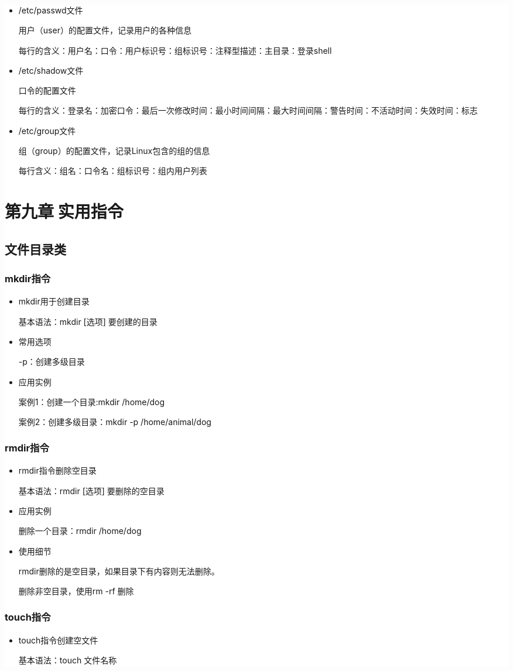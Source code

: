 - /etc/passwd文件
  
  用户（user）的配置文件，记录用户的各种信息
  
  每行的含义：用户名：口令：用户标识号：组标识号：注释型描述：主目录：登录shell

- /etc/shadow文件
  
  口令的配置文件
  
  每行的含义：登录名：加密口令：最后一次修改时间：最小时间间隔：最大时间间隔：警告时间：不活动时间：失效时间：标志

- /etc/group文件
  
  组（group）的配置文件，记录Linux包含的组的信息
  
  每行含义：组名：口令名：组标识号：组内用户列表

# 第九章 实用指令

## 文件目录类

### mkdir指令

- mkdir用于创建目录
  
  基本语法：mkdir [选项] 要创建的目录

- 常用选项
  
  -p：创建多级目录

- 应用实例
  
  案例1：创建一个目录:mkdir /home/dog
  
  案例2：创建多级目录：mkdir -p /home/animal/dog

### rmdir指令

- rmdir指令删除空目录
  
  基本语法：rmdir [选项] 要删除的空目录

- 应用实例
  
  删除一个目录：rmdir /home/dog

- 使用细节
  
  rmdir删除的是空目录，如果目录下有内容则无法删除。
  
  删除非空目录，使用rm -rf 删除

### touch指令

- touch指令创建空文件
  
  基本语法：touch 文件名称

